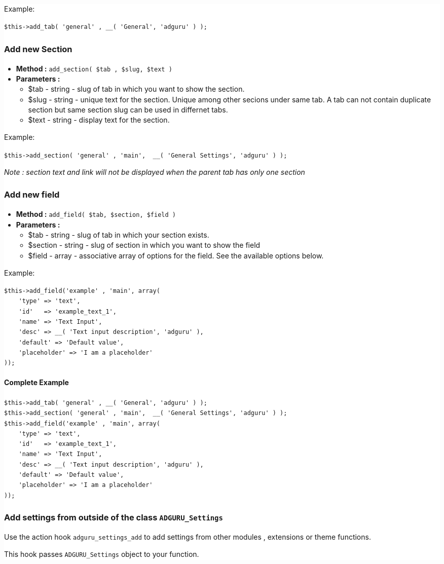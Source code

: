 Example:

	$this->add_tab( 'general' , __( 'General', 'adguru' ) ); 


### Add new Section
- **Method :** `add_section( $tab , $slug, $text )`
- **Parameters :** 
  * $tab - string - slug of tab in which you want to show the section.
  * $slug - string -  unique text for the section. Unique among other secions under same tab. A tab can not contain duplicate section but same section slug can be used in differnet tabs.
  * $text - string - display text for the section.

Example:

	$this->add_section( 'general' , 'main',  __( 'General Settings', 'adguru' ) );
*Note : section text and link will not be displayed when the parent tab has only one section*

### Add new field
- **Method :** `add_field( $tab, $section, $field )`
- **Parameters :** 
  * $tab - string - slug of tab in which your section exists.
  * $section - string - slug of section in which you want to show the field
  * $field - array - associative array of options for the field. See the available options below.

Example:

	$this->add_field('example' , 'main', array(
		'type' => 'text',
		'id'   => 'example_text_1',
		'name' => 'Text Input',
        'desc' => __( 'Text input description', 'adguru' ),
        'default' => 'Default value',
        'placeholder' => 'I am a placeholder'
	));

#### Complete Example
	$this->add_tab( 'general' , __( 'General', 'adguru' ) );
	$this->add_section( 'general' , 'main',  __( 'General Settings', 'adguru' ) );
	$this->add_field('example' , 'main', array(
		'type' => 'text',
		'id'   => 'example_text_1',
		'name' => 'Text Input',
        'desc' => __( 'Text input description', 'adguru' ),
        'default' => 'Default value',
        'placeholder' => 'I am a placeholder'
	));

### Add settings from outside of the class `ADGURU_Settings` 
Use the action hook  `adguru_settings_add` to add settings from other modules , extensions or theme functions.

This hook passes `ADGURU_Settings` object to your function. 
